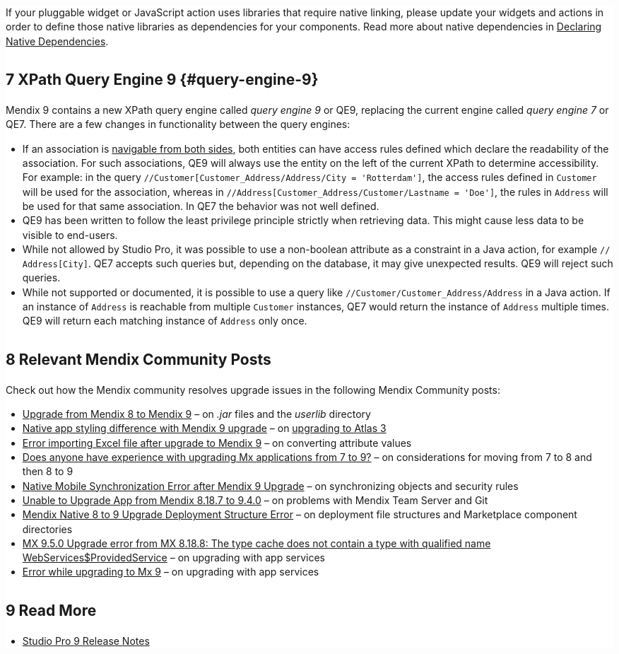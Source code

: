 If your pluggable widget or JavaScript action uses libraries that require native linking, please update your widgets and actions in order to define those native libraries as dependencies for your components. Read more about native dependencies in [Declaring Native Dependencies](/apidocs-mxsdk/apidocs/pluggable-widgets-native-dependencies/).

## 7 XPath Query Engine 9 {#query-engine-9}

Mendix 9 contains a new XPath query engine called *query engine 9* or QE9, replacing the current engine called *query engine 7* or QE7. There are a few changes in functionality between the query engines:

* If an association is [navigable from both sides](/refguide9/association-properties/#navigability), both entities can have access rules defined which declare the readability of the association. For such associations, QE9 will always use the entity on the left of the current XPath to determine accessibility.
For example: in the query `//Customer[Customer_Address/Address/City = 'Rotterdam']`, the access rules defined in `Customer` will be used for the association, whereas in `//Address[Customer_Address/Customer/Lastname = 'Doe']`, the rules in `Address` will be used for that same association. In QE7 the behavior was not well defined.
* QE9 has been written to follow the least privilege principle strictly when retrieving data. This might cause less data to be visible to end-users.
* While not allowed by Studio Pro, it was possible to use a non-boolean attribute as a constraint in a Java action, for example `//Address[City]`. QE7 accepts such queries but, depending on the database, it may give unexpected results. QE9 will reject such queries.
* While not supported or documented, it is possible to use a query like `//Customer/Customer_Address/Address` in a Java action. If an instance of `Address` is reachable from multiple `Customer` instances, QE7 would return the instance of `Address` multiple times. QE9 will return each matching instance of `Address` only once.

## 8 Relevant Mendix Community Posts

Check out how the Mendix community resolves upgrade issues in the following Mendix Community posts:

* [Upgrade from Mendix 8 to Mendix 9](https://community.mendix.com/link/space/studio-pro/questions/123696) – on *.jar* files and the *userlib* directory
* [Native app styling difference with Mendix 9 upgrade](https://community.mendix.com/link/space/mobile/questions/118280) – on [upgrading to Atlas 3](/refguide9/moving-from-atlas-2-to-3/)
* [Error importing Excel file after upgrade to Mendix 9](https://community.mendix.com/link/space/studio-pro/questions/117814) – on converting attribute values
* [Does anyone have experience with upgrading Mx applications from 7 to 9?](https://community.mendix.com/link/space/studio-pro/questions/112229) – on considerations for moving from 7 to 8 and then 8 to 9
* [Native Mobile Synchronization Error after Mendix 9 Upgrade](https://community.mendix.com/link/space/integrations/questions/112173) – on synchronizing objects and security rules
* [Unable to Upgrade App from Mendix 8.18.7 to 9.4.0](https://community.mendix.com/link/space/studio-pro/questions/109310) – on problems with Mendix Team Server and Git
* [Mendix Native 8 to 9 Upgrade Deployment Structure Error](https://community.mendix.com/link/space/deployment/questions/106428) – on deployment file structures and Marketplace component directories
* [MX 9.5.0 Upgrade error from MX 8.18.8: The type cache does not contain a type with qualified name WebServices$ProvidedService](https://community.mendix.com/link/space/studio-pro/questions/109620) – on upgrading with app services
* [Error while upgrading to Mx 9](https://community.mendix.com/link/space/studio-pro/questions/105907) – on upgrading with app services

## 9 Read More

* [Studio Pro 9 Release Notes](/releasenotes/studio-pro/9.0/)
